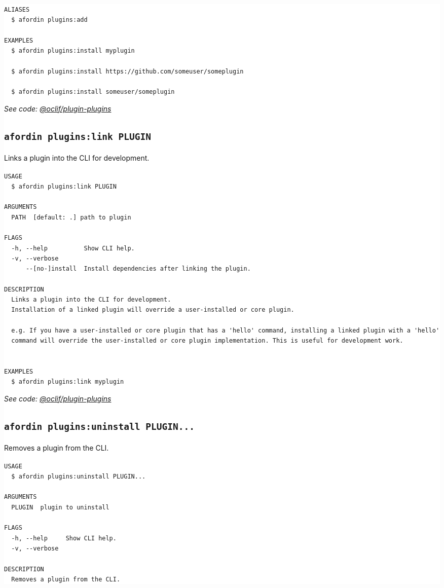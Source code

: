 ```
ALIASES
  $ afordin plugins:add

EXAMPLES
  $ afordin plugins:install myplugin 

  $ afordin plugins:install https://github.com/someuser/someplugin

  $ afordin plugins:install someuser/someplugin
```

_See code: [@oclif/plugin-plugins](https://github.com/oclif/plugin-plugins/blob/v4.1.8/lib/commands/plugins/install.ts)_

## `afordin plugins:link PLUGIN`

Links a plugin into the CLI for development.

```
USAGE
  $ afordin plugins:link PLUGIN

ARGUMENTS
  PATH  [default: .] path to plugin

FLAGS
  -h, --help          Show CLI help.
  -v, --verbose
      --[no-]install  Install dependencies after linking the plugin.

DESCRIPTION
  Links a plugin into the CLI for development.
  Installation of a linked plugin will override a user-installed or core plugin.

  e.g. If you have a user-installed or core plugin that has a 'hello' command, installing a linked plugin with a 'hello'
  command will override the user-installed or core plugin implementation. This is useful for development work.


EXAMPLES
  $ afordin plugins:link myplugin
```

_See code: [@oclif/plugin-plugins](https://github.com/oclif/plugin-plugins/blob/v4.1.8/lib/commands/plugins/link.ts)_

## `afordin plugins:uninstall PLUGIN...`

Removes a plugin from the CLI.

```
USAGE
  $ afordin plugins:uninstall PLUGIN...

ARGUMENTS
  PLUGIN  plugin to uninstall

FLAGS
  -h, --help     Show CLI help.
  -v, --verbose

DESCRIPTION
  Removes a plugin from the CLI.

```